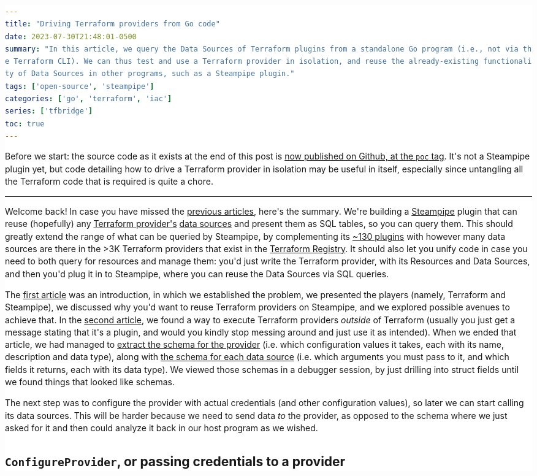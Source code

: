 ```yaml
---
title: "Driving Terraform providers from Go code"
date: 2023-07-30T21:48:01-0500
summary: "In this article, we query the Data Sources of Terraform plugins from a standalone Go program (i.e., not via the Terraform CLI). We can thus test and use a Terraform provider in isolation, and reuse the already-existing functionality of Data Sources in other programs, such as a Steampipe plugin."
tags: ['open-source', 'steampipe']
categories: ['go', 'terraform', 'iac']
series: ['tfbridge']
toc: true
---
```


Before we start: the source code as it exists at the end of this post is [now published on Github, at the `poc` tag](https://github.com/jreyesr/steampipe-plugin-tfbridge/tree/poc). It's not a Steampipe plugin yet, but code detailing how to drive a Terraform provider in isolation may be useful in itself, especially since untangling all the Terraform code that is required is quite a chore.

---

Welcome back! In case you have missed the [previous articles](/series/tfbridge/), here's the summary. We're building a [Steampipe](https://steampipe.io/) plugin that can reuse (hopefully) any [Terraform provider's](https://developer.hashicorp.com/terraform/language/providers) [data sources](https://developer.hashicorp.com/terraform/language/data-sources) and present them as SQL tables, so you can query them. This should greatly extend the range of what can be queried by Steampipe, by complementing its [~130 plugins](https://hub.steampipe.io/plugins) with however many data sources are there in the >3K Terraform providers that exist in the [Terraform Registry](https://registry.terraform.io/). It should also let you unify code in case you need to both query for resources and manage them: you'd just write the Terraform provider, with its Resources and Data Sources, and then you'd plug it in to Steampipe, where you can reuse the Data Sources via SQL queries.

The [first article](/posts/steampipe-tfbridge-1/) was an introduction, in which we established the problem, we presented the players (namely, Terraform and Steampipe), we discussed why you'd want to reuse Terraform providers on Steampipe, and we explored possible avenues to achieve that. In the [second article](/posts/steampipe-tfbridge-2/), we found a way to execute Terraform providers _outside_ of Terraform (usually you just get a message stating that it's a plugin, and would you kindly stop messing around and just use it as intended). When we ended that article, we had managed to [extract the schema for the provider](/posts/steampipe-tfbridge-2/#getproviderschema-or-obtaining-information-about-a-provider) (i.e. which configuration values it takes, each with its name, description and data type), along with [the schema for each data source](/posts/steampipe-tfbridge-2/#small-aside-obtaining-schema-information-for-data-sources) (i.e. which arguments you must pass to it, and which fields it returns, each with its data type). We viewed those schemas in a debugger session, by just drilling into struct fields until we found things that looked like schemas.

The next step was to configure the provider with actual credentials (and other configuration values), so later we can start calling its data sources. This will be harder because we need to send data _to_ the provider, as opposed to the schema where we just asked for it and then could analyze it back in our host program as we wished.

## `ConfigureProvider`, or passing credentials to a provider


[^1]: I'm presenting the `cty` configurations as JSON because it's widely known and easy to write inside a paragraph, even if that's not the form in which it's being serialized on the wire
[^2]: "The DNS" is valid, because it macro-expands to "the Domain Name System". [RAS Syndrome](https://www.rd.com/list/ras-syndrome/) again, yay!